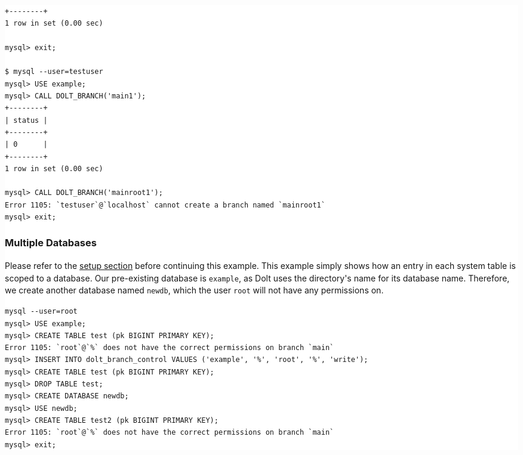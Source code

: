 ```
+--------+
1 row in set (0.00 sec)

mysql> exit;

$ mysql --user=testuser
mysql> USE example;
mysql> CALL DOLT_BRANCH('main1');
+--------+
| status |
+--------+
| 0      |
+--------+
1 row in set (0.00 sec)

mysql> CALL DOLT_BRANCH('mainroot1');
Error 1105: `testuser`@`localhost` cannot create a branch named `mainroot1`
mysql> exit;
```

### Multiple Databases

Please refer to the [setup section](#setup) before continuing this example.
This example simply shows how an entry in each system table is scoped to a database.
Our pre-existing database is `example`, as Dolt uses the directory's name for its database name.
Therefore, we create another database named `newdb`, which the user `root` will not have any permissions on.

```
mysql --user=root
mysql> USE example;
mysql> CREATE TABLE test (pk BIGINT PRIMARY KEY);
Error 1105: `root`@`%` does not have the correct permissions on branch `main`
mysql> INSERT INTO dolt_branch_control VALUES ('example', '%', 'root', '%', 'write');
mysql> CREATE TABLE test (pk BIGINT PRIMARY KEY);
mysql> DROP TABLE test;
mysql> CREATE DATABASE newdb;
mysql> USE newdb;
mysql> CREATE TABLE test2 (pk BIGINT PRIMARY KEY);
Error 1105: `root`@`%` does not have the correct permissions on branch `main`
mysql> exit;
```
